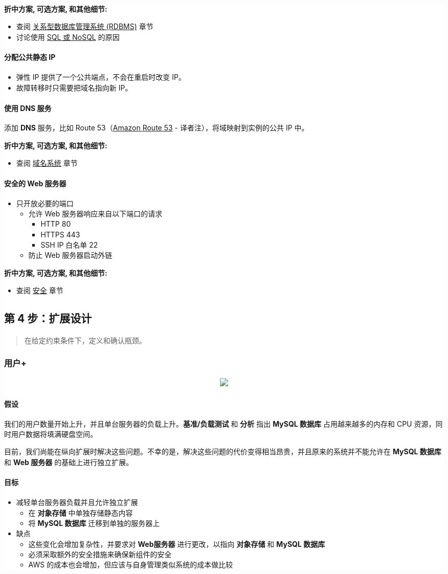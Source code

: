 **折中方案, 可选方案, 和其他细节:**

* 查阅 [关系型数据库管理系统 (RDBMS)](https://github.com/donnemartin/system-design-primer#relational-database-management-system-rdbms) 章节
* 讨论使用 [SQL 或 NoSQL](https://github.com/donnemartin/system-design-primer#sql-or-nosql) 的原因

#### 分配公共静态 IP

* 弹性 IP 提供了一个公共端点，不会在重启时改变 IP。
* 故障转移时只需要把域名指向新 IP。

#### 使用 DNS 服务

添加 **DNS** 服务，比如 Route 53（[Amazon Route 53](https://aws.amazon.com/cn/route53/) - 译者注），将域映射到实例的公共 IP 中。

**折中方案, 可选方案, 和其他细节:**

* 查阅 [域名系统](https://github.com/donnemartin/system-design-primer#domain-name-system) 章节

#### 安全的 Web 服务器

* 只开放必要的端口
    * 允许 Web 服务器响应来自以下端口的请求
        * HTTP 80
        * HTTPS 443
        * SSH IP 白名单 22
    * 防止 Web 服务器启动外链

**折中方案, 可选方案, 和其他细节:**

* 查阅 [安全](https://github.com/donnemartin/system-design-primer#security) 章节

## 第 4 步：扩展设计

> 在给定约束条件下，定义和确认瓶颈。

### 用户+

<p align="center">
 <img src="/content/system-design-primer/images/rrfjMXB.png">
 <br/>
</p>

#### 假设

我们的用户数量开始上升，并且单台服务器的负载上升。**基准/负载测试** 和 **分析** 指出 **MySQL 数据库** 占用越来越多的内存和 CPU 资源，同时用户数据将填满硬盘空间。

目前，我们尚能在纵向扩展时解决这些问题。不幸的是，解决这些问题的代价变得相当昂贵，并且原来的系统并不能允许在 **MySQL 数据库** 和 **Web 服务器** 的基础上进行独立扩展。

#### 目标

* 减轻单台服务器负载并且允许独立扩展
    * 在 **对象存储** 中单独存储静态内容
    * 将 **MySQL 数据库** 迁移到单独的服务器上
* 缺点
    * 这些变化会增加复杂性，并要求对 **Web服务器** 进行更改，以指向 **对象存储** 和 **MySQL 数据库**
    * 必须采取额外的安全措施来确保新组件的安全
    * AWS 的成本也会增加，但应该与自身管理类似系统的成本做比较
